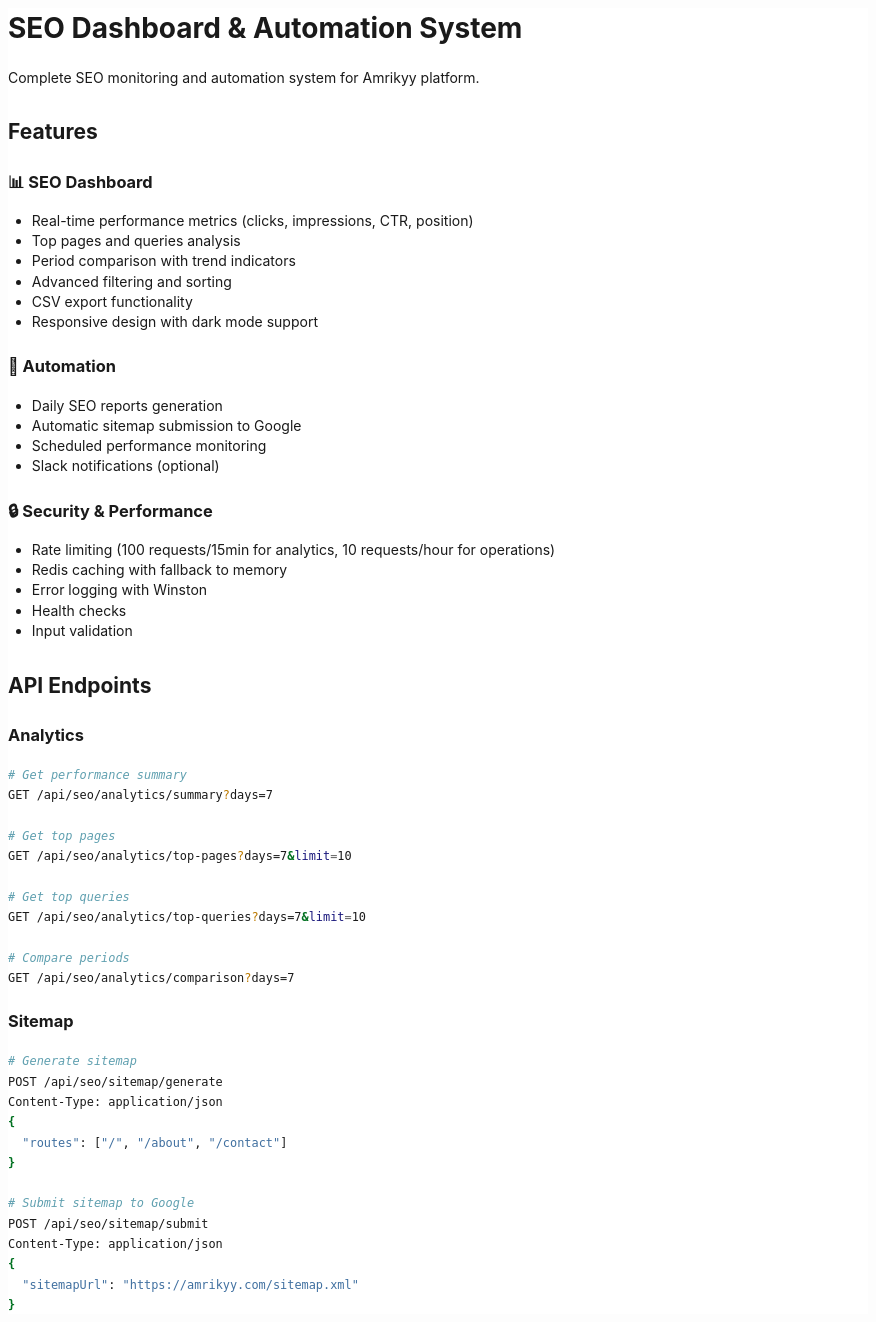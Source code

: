 # SEO Dashboard & Automation System

Complete SEO monitoring and automation system for Amrikyy platform.

## Features

### 📊 SEO Dashboard
- Real-time performance metrics (clicks, impressions, CTR, position)
- Top pages and queries analysis
- Period comparison with trend indicators
- Advanced filtering and sorting
- CSV export functionality
- Responsive design with dark mode support

### 🤖 Automation
- Daily SEO reports generation
- Automatic sitemap submission to Google
- Scheduled performance monitoring
- Slack notifications (optional)

### 🔒 Security & Performance
- Rate limiting (100 requests/15min for analytics, 10 requests/hour for operations)
- Redis caching with fallback to memory
- Error logging with Winston
- Health checks
- Input validation

## API Endpoints

### Analytics
```bash
# Get performance summary
GET /api/seo/analytics/summary?days=7

# Get top pages
GET /api/seo/analytics/top-pages?days=7&limit=10

# Get top queries
GET /api/seo/analytics/top-queries?days=7&limit=10

# Compare periods
GET /api/seo/analytics/comparison?days=7
```

### Sitemap
```bash
# Generate sitemap
POST /api/seo/sitemap/generate
Content-Type: application/json
{
  "routes": ["/", "/about", "/contact"]
}

# Submit sitemap to Google
POST /api/seo/sitemap/submit
Content-Type: application/json
{
  "sitemapUrl": "https://amrikyy.com/sitemap.xml"
}
```
